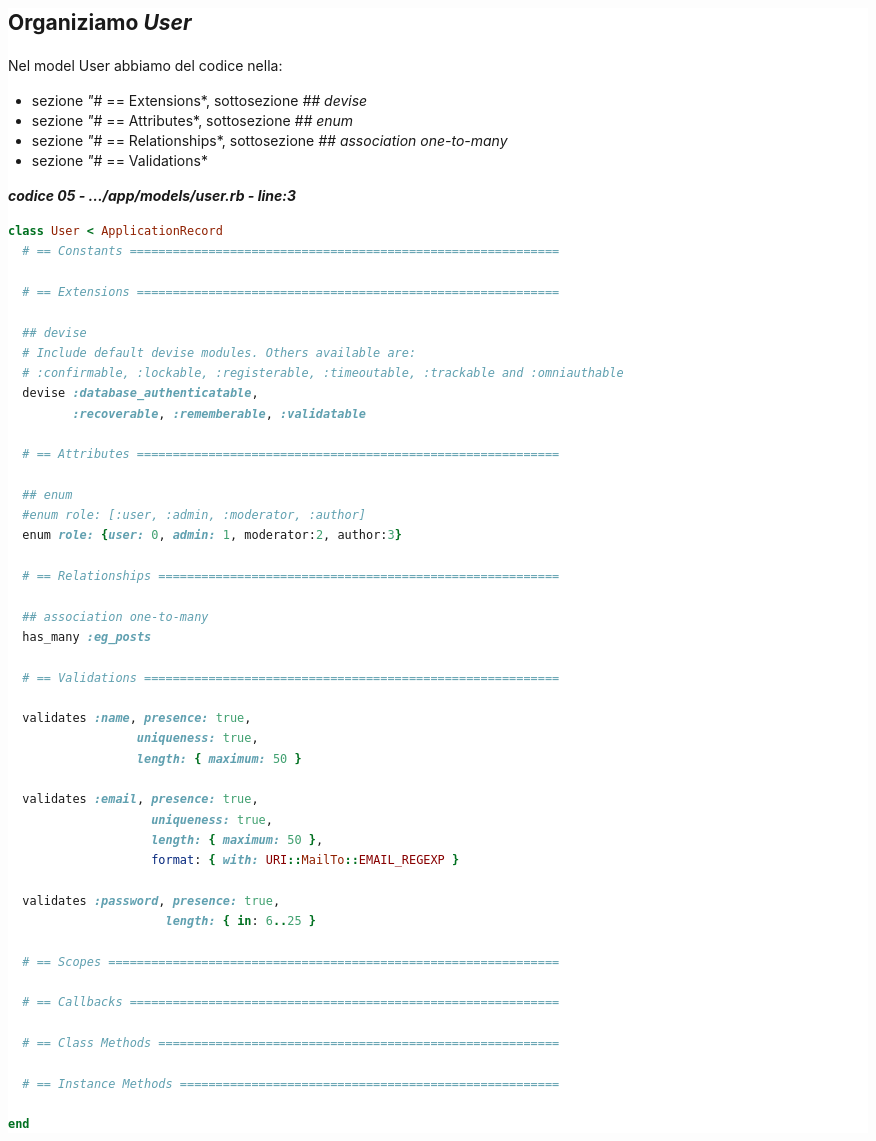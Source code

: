 

## Organiziamo *User*

Nel model User abbiamo del codice nella:

- sezione *"*# == Extensions*, sottosezione *## devise*
- sezione *"*# == Attributes*, sottosezione *## enum*
- sezione *"*# == Relationships*, sottosezione *## association one-to-many*
- sezione *"*# == Validations*

***codice 05 - .../app/models/user.rb - line:3***

```ruby
class User < ApplicationRecord
  # == Constants ============================================================
  
  # == Extensions ===========================================================

  ## devise
  # Include default devise modules. Others available are:
  # :confirmable, :lockable, :registerable, :timeoutable, :trackable and :omniauthable
  devise :database_authenticatable,
         :recoverable, :rememberable, :validatable

  # == Attributes ===========================================================

  ## enum
  #enum role: [:user, :admin, :moderator, :author]
  enum role: {user: 0, admin: 1, moderator:2, author:3}

  # == Relationships ========================================================

  ## association one-to-many
  has_many :eg_posts

  # == Validations ==========================================================

  validates :name, presence: true,
                  uniqueness: true,
                  length: { maximum: 50 }

  validates :email, presence: true,
                    uniqueness: true,
                    length: { maximum: 50 },
                    format: { with: URI::MailTo::EMAIL_REGEXP } 

  validates :password, presence: true,
                      length: { in: 6..25 }

  # == Scopes ===============================================================

  # == Callbacks ============================================================

  # == Class Methods ========================================================

  # == Instance Methods =====================================================

end
```
